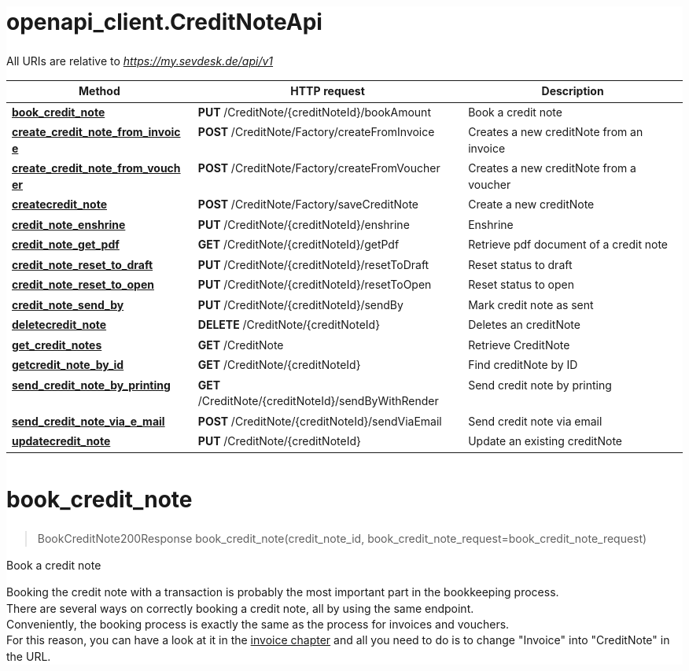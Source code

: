 # openapi_client.CreditNoteApi

All URIs are relative to *https://my.sevdesk.de/api/v1*

Method | HTTP request | Description
------------- | ------------- | -------------
[**book_credit_note**](CreditNoteApi.md#book_credit_note) | **PUT** /CreditNote/{creditNoteId}/bookAmount | Book a credit note
[**create_credit_note_from_invoice**](CreditNoteApi.md#create_credit_note_from_invoice) | **POST** /CreditNote/Factory/createFromInvoice | Creates a new creditNote from an invoice
[**create_credit_note_from_voucher**](CreditNoteApi.md#create_credit_note_from_voucher) | **POST** /CreditNote/Factory/createFromVoucher | Creates a new creditNote from a voucher
[**createcredit_note**](CreditNoteApi.md#createcredit_note) | **POST** /CreditNote/Factory/saveCreditNote | Create a new creditNote
[**credit_note_enshrine**](CreditNoteApi.md#credit_note_enshrine) | **PUT** /CreditNote/{creditNoteId}/enshrine | Enshrine
[**credit_note_get_pdf**](CreditNoteApi.md#credit_note_get_pdf) | **GET** /CreditNote/{creditNoteId}/getPdf | Retrieve pdf document of a credit note
[**credit_note_reset_to_draft**](CreditNoteApi.md#credit_note_reset_to_draft) | **PUT** /CreditNote/{creditNoteId}/resetToDraft | Reset status to draft
[**credit_note_reset_to_open**](CreditNoteApi.md#credit_note_reset_to_open) | **PUT** /CreditNote/{creditNoteId}/resetToOpen | Reset status to open
[**credit_note_send_by**](CreditNoteApi.md#credit_note_send_by) | **PUT** /CreditNote/{creditNoteId}/sendBy | Mark credit note as sent
[**deletecredit_note**](CreditNoteApi.md#deletecredit_note) | **DELETE** /CreditNote/{creditNoteId} | Deletes an creditNote
[**get_credit_notes**](CreditNoteApi.md#get_credit_notes) | **GET** /CreditNote | Retrieve CreditNote
[**getcredit_note_by_id**](CreditNoteApi.md#getcredit_note_by_id) | **GET** /CreditNote/{creditNoteId} | Find creditNote by ID
[**send_credit_note_by_printing**](CreditNoteApi.md#send_credit_note_by_printing) | **GET** /CreditNote/{creditNoteId}/sendByWithRender | Send credit note by printing
[**send_credit_note_via_e_mail**](CreditNoteApi.md#send_credit_note_via_e_mail) | **POST** /CreditNote/{creditNoteId}/sendViaEmail | Send credit note via email
[**updatecredit_note**](CreditNoteApi.md#updatecredit_note) | **PUT** /CreditNote/{creditNoteId} | Update an existing creditNote


# **book_credit_note**
> BookCreditNote200Response book_credit_note(credit_note_id, book_credit_note_request=book_credit_note_request)

Book a credit note

Booking the credit note with a transaction is probably the most important part in the bookkeeping process.<br> There are several ways on correctly booking a credit note, all by using the same endpoint.<br> Conveniently, the booking process is exactly the same as the process for invoices and vouchers.<br> For this reason, you can have a look at it in the <a href='#tag/Invoice/How-to-book-an-invoice'>invoice chapter</a> and all you need to do is to change \"Invoice\" into \"CreditNote\" in the URL.
